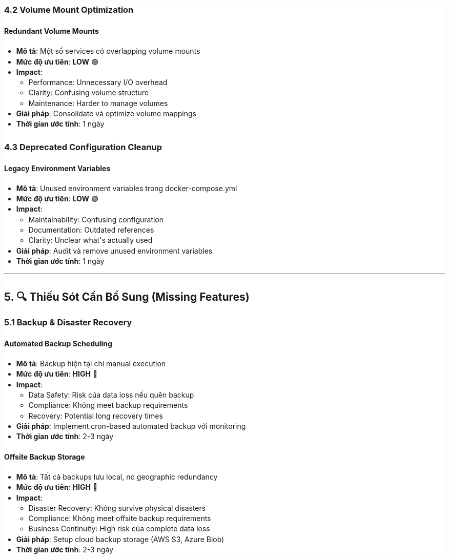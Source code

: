 ### 4.2 Volume Mount Optimization

#### **Redundant Volume Mounts**
- **Mô tả**: Một số services có overlapping volume mounts
- **Mức độ ưu tiên**: **LOW** 🟢
- **Impact**:
  - Performance: Unnecessary I/O overhead
  - Clarity: Confusing volume structure
  - Maintenance: Harder to manage volumes
- **Giải pháp**: Consolidate và optimize volume mappings
- **Thời gian ước tính**: 1 ngày

### 4.3 Deprecated Configuration Cleanup

#### **Legacy Environment Variables**
- **Mô tả**: Unused environment variables trong docker-compose.yml
- **Mức độ ưu tiên**: **LOW** 🟢
- **Impact**:
  - Maintainability: Confusing configuration
  - Documentation: Outdated references
  - Clarity: Unclear what's actually used
- **Giải pháp**: Audit và remove unused environment variables
- **Thời gian ước tính**: 1 ngày

---

## 5. 🔍 Thiếu Sót Cần Bổ Sung (Missing Features)

### 5.1 Backup & Disaster Recovery

#### **Automated Backup Scheduling**
- **Mô tả**: Backup hiện tại chỉ manual execution
- **Mức độ ưu tiên**: **HIGH** 🔴
- **Impact**:
  - Data Safety: Risk của data loss nếu quên backup
  - Compliance: Không meet backup requirements
  - Recovery: Potential long recovery times
- **Giải pháp**: Implement cron-based automated backup với monitoring
- **Thời gian ước tính**: 2-3 ngày

#### **Offsite Backup Storage**
- **Mô tả**: Tất cả backups lưu local, no geographic redundancy
- **Mức độ ưu tiên**: **HIGH** 🔴
- **Impact**:
  - Disaster Recovery: Không survive physical disasters
  - Compliance: Không meet offsite backup requirements
  - Business Continuity: High risk của complete data loss
- **Giải pháp**: Setup cloud backup storage (AWS S3, Azure Blob)
- **Thời gian ước tính**: 2-3 ngày
